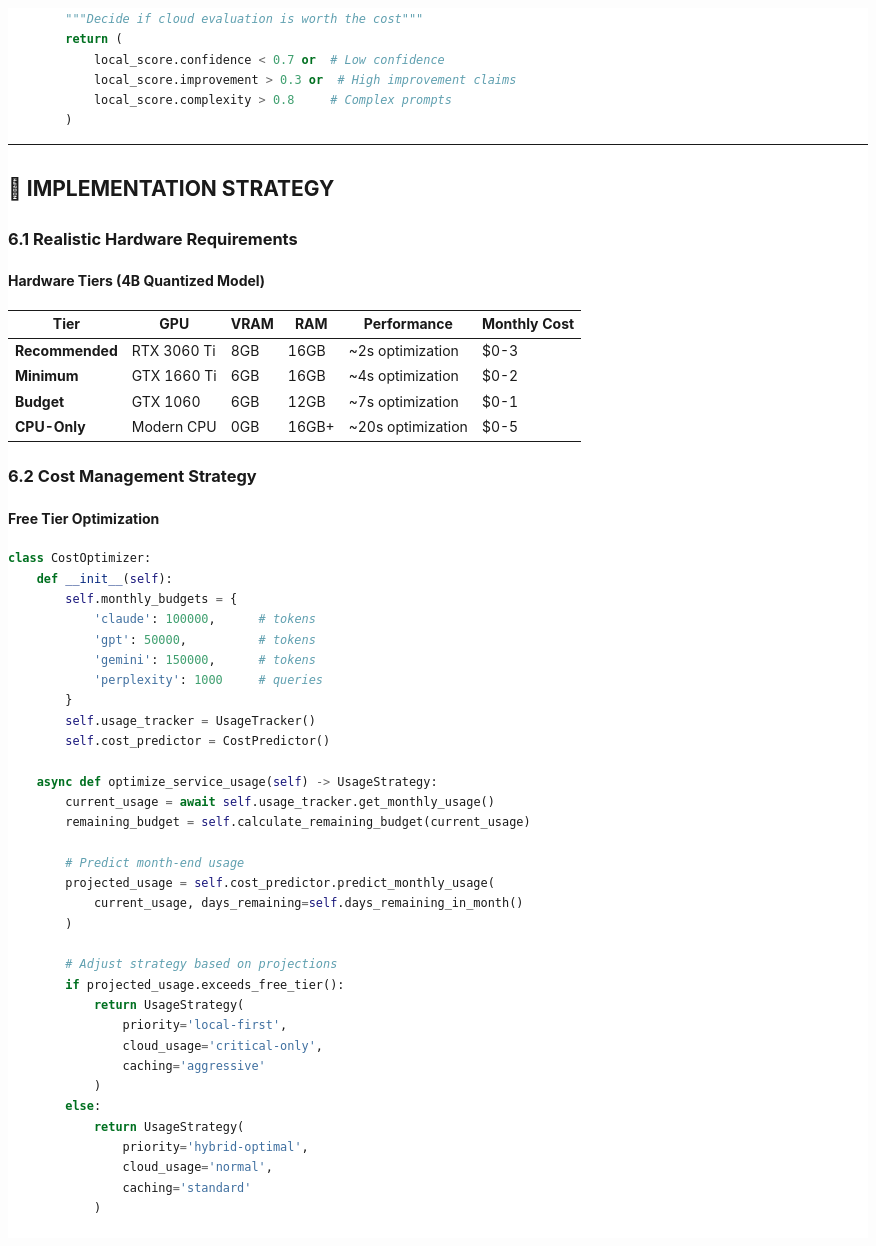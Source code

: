 ```python
        """Decide if cloud evaluation is worth the cost"""
        return (
            local_score.confidence < 0.7 or  # Low confidence
            local_score.improvement > 0.3 or  # High improvement claims
            local_score.complexity > 0.8     # Complex prompts
        )
```

---

## 🔧 IMPLEMENTATION STRATEGY

### 6.1 Realistic Hardware Requirements

#### Hardware Tiers (4B Quantized Model)
| Tier | GPU | VRAM | RAM | Performance | Monthly Cost |
|------|-----|------|-----|-------------|--------------|
| **Recommended** | RTX 3060 Ti | 8GB | 16GB | ~2s optimization | $0-3 |
| **Minimum** | GTX 1660 Ti | 6GB | 16GB | ~4s optimization | $0-2 |
| **Budget** | GTX 1060 | 6GB | 12GB | ~7s optimization | $0-1 |
| **CPU-Only** | Modern CPU | 0GB | 16GB+ | ~20s optimization | $0-5 |

### 6.2 Cost Management Strategy

#### Free Tier Optimization
```python
class CostOptimizer:
    def __init__(self):
        self.monthly_budgets = {
            'claude': 100000,      # tokens
            'gpt': 50000,          # tokens  
            'gemini': 150000,      # tokens
            'perplexity': 1000     # queries
        }
        self.usage_tracker = UsageTracker()
        self.cost_predictor = CostPredictor()
    
    async def optimize_service_usage(self) -> UsageStrategy:
        current_usage = await self.usage_tracker.get_monthly_usage()
        remaining_budget = self.calculate_remaining_budget(current_usage)
        
        # Predict month-end usage
        projected_usage = self.cost_predictor.predict_monthly_usage(
            current_usage, days_remaining=self.days_remaining_in_month()
        )
        
        # Adjust strategy based on projections
        if projected_usage.exceeds_free_tier():
            return UsageStrategy(
                priority='local-first',
                cloud_usage='critical-only',
                caching='aggressive'
            )
        else:
            return UsageStrategy(
                priority='hybrid-optimal',
                cloud_usage='normal',
                caching='standard'
            )
    
```